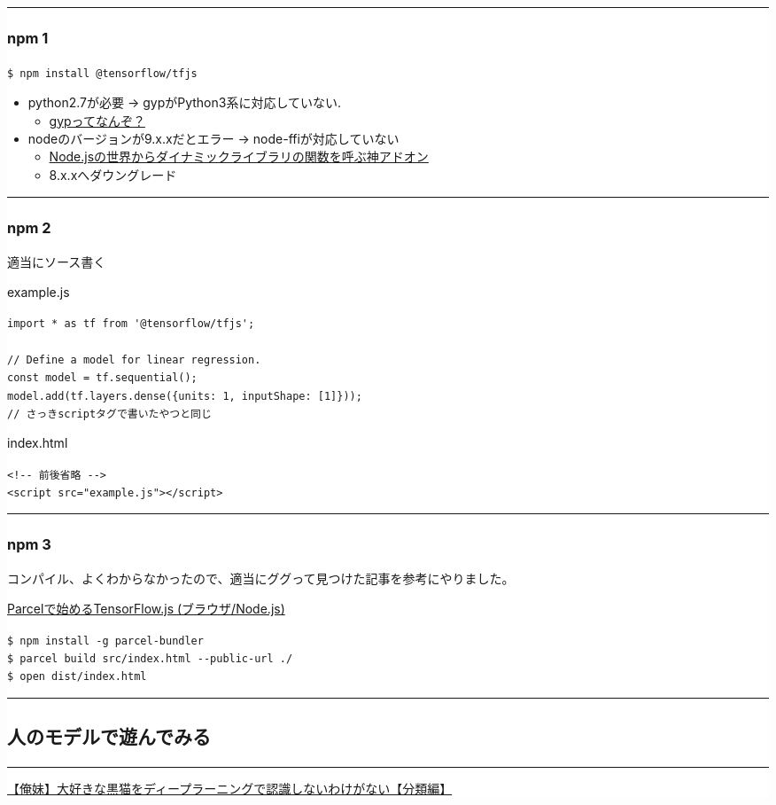 ----
### npm 1

```
$ npm install @tensorflow/tfjs
```

* python2.7が必要 -> gypがPython3系に対応していない.
	* [gypってなんぞ？](https://sutaba-mac.site/gyp-not-accept-python3/#gyp)
* nodeのバージョンが9.x.xだとエラー -> node-ffiが対応していない 
	* [Node.jsの世界からダイナミックライブラリの関数を呼ぶ神アドオン](http://www.jonki.net/entry/2014/07/25/003946)
    * 8.x.xへダウングレード
----

### npm 2

適当にソース書く

example.js
```
import * as tf from '@tensorflow/tfjs';

// Define a model for linear regression.
const model = tf.sequential();
model.add(tf.layers.dense({units: 1, inputShape: [1]}));
// さっきscriptタグで書いたやつと同じ
```

index.html
```
<!-- 前後省略 -->
<script src="example.js"></script>
```

----

### npm 3

コンパイル、よくわからなかったので、適当にググって見つけた記事を参考にやりました。

[Parcelで始めるTensorFlow.js (ブラウザ/Node.js)](https://qiita.com/shisama/items/33d34b0b1774f69f8a96)

```
$ npm install -g parcel-bundler
$ parcel build src/index.html --public-url ./
$ open dist/index.html
```

----

## 人のモデルで遊んでみる

----

[【俺妹】大好きな黒猫をディープラーニングで認識しないわけがない【分類編】](http://twdlab.hatenablog.com/entry/2016/10/31/141200)
